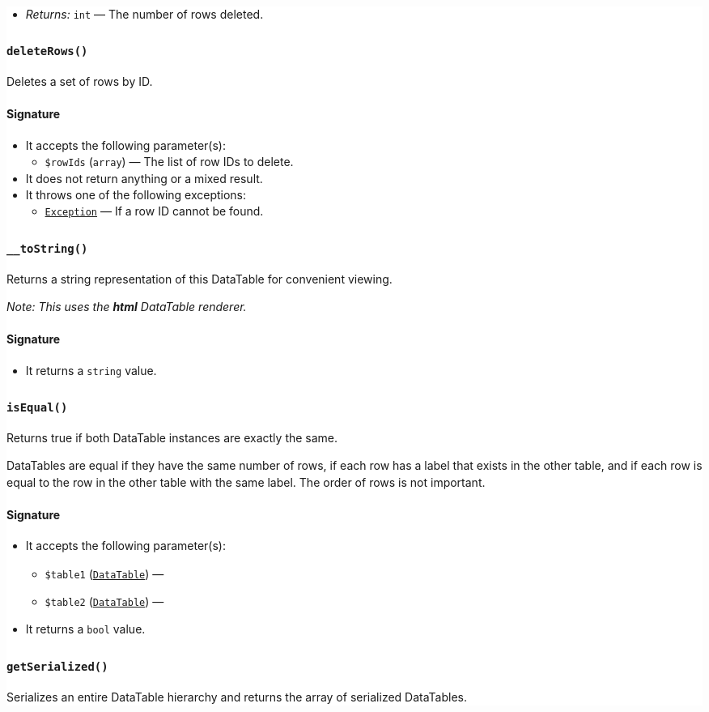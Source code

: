 - *Returns:*  `int` &mdash;
    The number of rows deleted.

<a name="deleterows" id="deleterows"></a>
<a name="deleteRows" id="deleteRows"></a>
### `deleteRows()`

Deletes a set of rows by ID.

#### Signature

-  It accepts the following parameter(s):
    - `$rowIds` (`array`) &mdash;
       The list of row IDs to delete.
- It does not return anything or a mixed result.
- It throws one of the following exceptions:
    - [`Exception`](http://php.net/class.Exception) &mdash; If a row ID cannot be found.

<a name="__tostring" id="__tostring"></a>
<a name="__toString" id="__toString"></a>
### `__toString()`

Returns a string representation of this DataTable for convenient viewing.

_Note: This uses the **html** DataTable renderer._

#### Signature

- It returns a `string` value.

<a name="isequal" id="isequal"></a>
<a name="isEqual" id="isEqual"></a>
### `isEqual()`

Returns true if both DataTable instances are exactly the same.

DataTables are equal if they have the same number of rows, if
each row has a label that exists in the other table, and if each row
is equal to the row in the other table with the same label. The order
of rows is not important.

#### Signature

-  It accepts the following parameter(s):
    - `$table1` ([`DataTable`](../../Piwik/DataTable.md)) &mdash;
      
    - `$table2` ([`DataTable`](../../Piwik/DataTable.md)) &mdash;
      
- It returns a `bool` value.

<a name="getserialized" id="getserialized"></a>
<a name="getSerialized" id="getSerialized"></a>
### `getSerialized()`

Serializes an entire DataTable hierarchy and returns the array of serialized DataTables.
